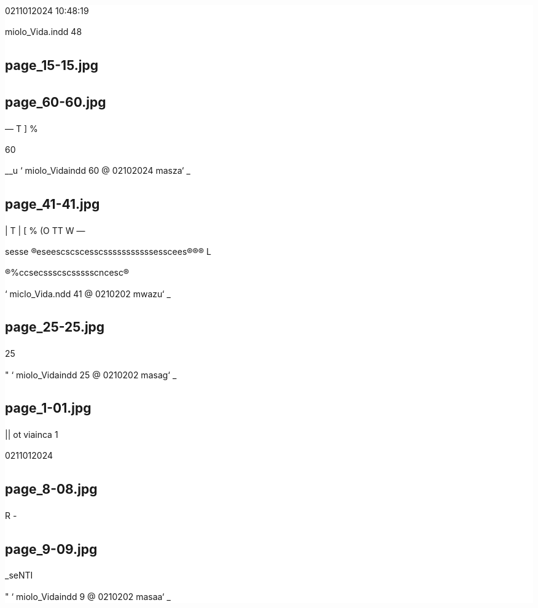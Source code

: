 0211012024 10:48:19

miolo_Vida.indd 48


## page_15-15.jpg



## page_60-60.jpg

— T ] %

60

__u ‘ miolo_Vidaindd 60 @ 02102024 masza‘ _


## page_41-41.jpg

| T | [ % (O TT W —

sesse
®eseescscscesscsssssssssssesscees®®® L

®%ccsecssscscssssscncesc®

‘ miclo_Vida.ndd 41 @ 0210202 mwazu‘ _


## page_25-25.jpg

25

" ‘ miolo_Vidaindd 25 @ 0210202 masag‘ _


## page_1-01.jpg

|| ot viainca 1

0211012024



## page_8-08.jpg

R -


## page_9-09.jpg

_seNTI

" ‘ miolo_Vidaindd 9 @ 0210202 masaa‘ _


